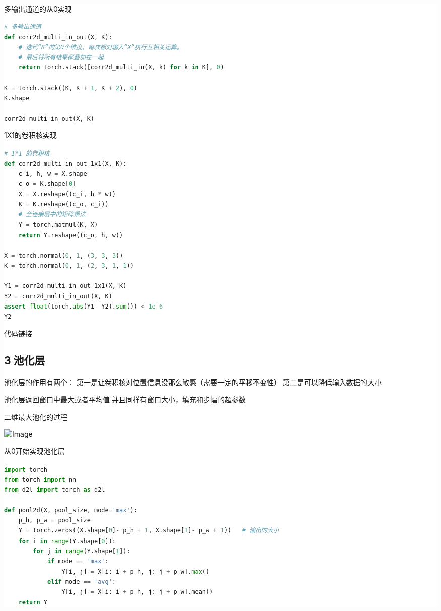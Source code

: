 多输出通道的从0实现

```python
# 多输出通道
def corr2d_multi_in_out(X, K):
    # 迭代“K”的第0个维度，每次都对输入“X”执行互相关运算。
    # 最后将所有结果都叠加在一起
    return torch.stack([corr2d_multi_in(X, k) for k in K], 0)

K = torch.stack((K, K + 1, K + 2), 0)
K.shape

corr2d_multi_in_out(X, K)
```

1X1的卷积核实现

```python
# 1*1 的卷积核
def corr2d_multi_in_out_1x1(X, K):
    c_i, h, w = X.shape
    c_o = K.shape[0]
    X = X.reshape((c_i, h * w))
    K = K.reshape((c_o, c_i))
    # 全连接层中的矩阵乘法
    Y = torch.matmul(K, X)
    return Y.reshape((c_o, h, w))

X = torch.normal(0, 1, (3, 3, 3))
K = torch.normal(0, 1, (2, 3, 1, 1))

Y1 = corr2d_multi_in_out_1x1(X, K)
Y2 = corr2d_multi_in_out(X, K)
assert float(torch.abs(Y1- Y2).sum()) < 1e-6
Y2
```
[代码链接](https://github.com/kxmust/Deep_learning_note/blob/main/10.3CNN_channel.ipynb)

## 3 池化层

池化层的作用有两个：
第一是让卷积核对位置信息没那么敏感（需要一定的平移不变性）
第二是可以降低输入数据的大小

池化层返回窗口中最大或者平均值
并且同样有窗口大小，填充和步幅的超参数

二维最大池化的过程

![Image](https://github.com/user-attachments/assets/6d55fbfc-202d-479c-b977-ec7e9d7b65e6)

从0开始实现池化层
```python
import torch
from torch import nn
from d2l import torch as d2l

def pool2d(X, pool_size, mode='max'):
    p_h, p_w = pool_size
    Y = torch.zeros((X.shape[0]- p_h + 1, X.shape[1]- p_w + 1))   # 输出的大小
    for i in range(Y.shape[0]):
        for j in range(Y.shape[1]):
            if mode == 'max':
                Y[i, j] = X[i: i + p_h, j: j + p_w].max()
            elif mode == 'avg':
                Y[i, j] = X[i: i + p_h, j: j + p_w].mean()
    return Y
```